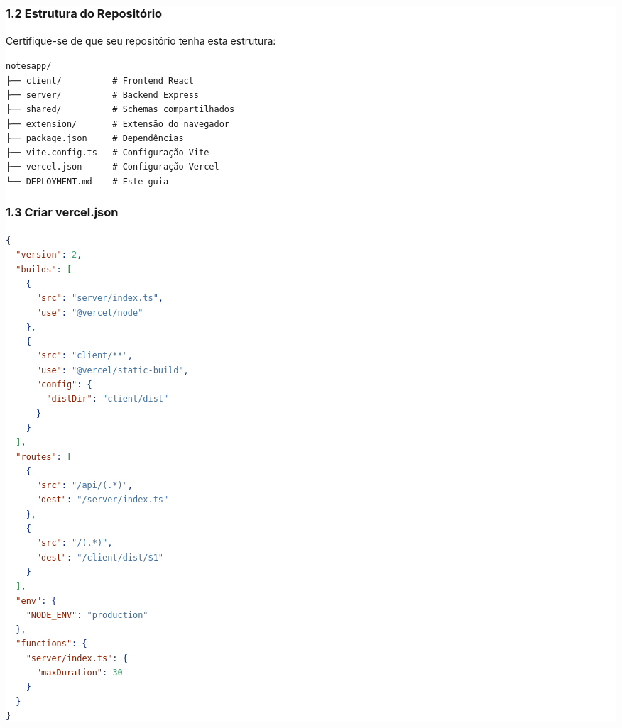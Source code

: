 ### 1.2 Estrutura do Repositório
Certifique-se de que seu repositório tenha esta estrutura:
```
notesapp/
├── client/          # Frontend React
├── server/          # Backend Express
├── shared/          # Schemas compartilhados
├── extension/       # Extensão do navegador
├── package.json     # Dependências
├── vite.config.ts   # Configuração Vite
├── vercel.json      # Configuração Vercel
└── DEPLOYMENT.md    # Este guia
```

### 1.3 Criar vercel.json

```json
{
  "version": 2,
  "builds": [
    {
      "src": "server/index.ts",
      "use": "@vercel/node"
    },
    {
      "src": "client/**",
      "use": "@vercel/static-build",
      "config": {
        "distDir": "client/dist"
      }
    }
  ],
  "routes": [
    {
      "src": "/api/(.*)",
      "dest": "/server/index.ts"
    },
    {
      "src": "/(.*)",
      "dest": "/client/dist/$1"
    }
  ],
  "env": {
    "NODE_ENV": "production"
  },
  "functions": {
    "server/index.ts": {
      "maxDuration": 30
    }
  }
}
```
